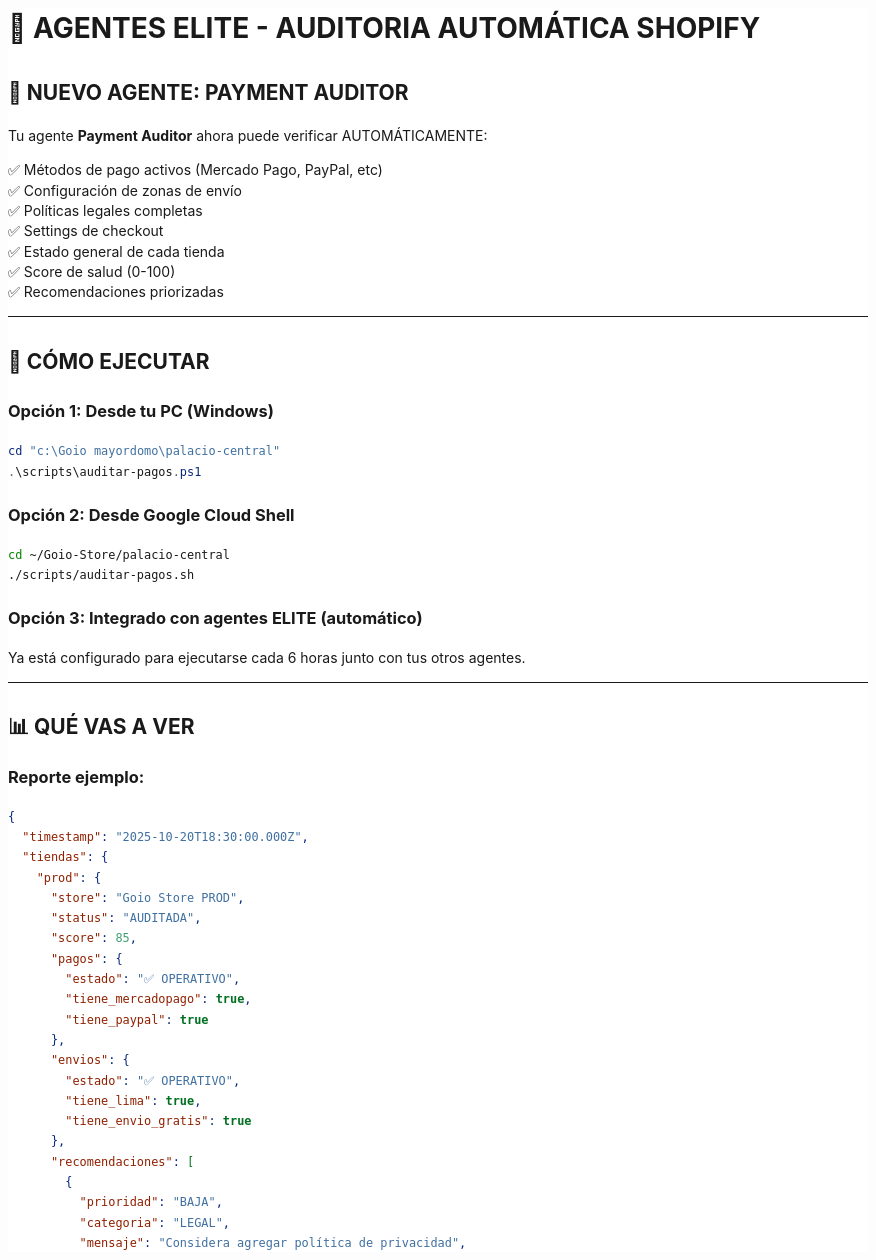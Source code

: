 # 🤖 AGENTES ELITE - AUDITORIA AUTOMÁTICA SHOPIFY

## 🎯 NUEVO AGENTE: PAYMENT AUDITOR

Tu agente **Payment Auditor** ahora puede verificar AUTOMÁTICAMENTE:

✅ Métodos de pago activos (Mercado Pago, PayPal, etc)  
✅ Configuración de zonas de envío  
✅ Políticas legales completas  
✅ Settings de checkout  
✅ Estado general de cada tienda  
✅ Score de salud (0-100)  
✅ Recomendaciones priorizadas  

---

## 🚀 CÓMO EJECUTAR

### Opción 1: Desde tu PC (Windows)
```powershell
cd "c:\Goio mayordomo\palacio-central"
.\scripts\auditar-pagos.ps1
```

### Opción 2: Desde Google Cloud Shell
```bash
cd ~/Goio-Store/palacio-central
./scripts/auditar-pagos.sh
```

### Opción 3: Integrado con agentes ELITE (automático)
Ya está configurado para ejecutarse cada 6 horas junto con tus otros agentes.

---

## 📊 QUÉ VAS A VER

### Reporte ejemplo:

```json
{
  "timestamp": "2025-10-20T18:30:00.000Z",
  "tiendas": {
    "prod": {
      "store": "Goio Store PROD",
      "status": "AUDITADA",
      "score": 85,
      "pagos": {
        "estado": "✅ OPERATIVO",
        "tiene_mercadopago": true,
        "tiene_paypal": true
      },
      "envios": {
        "estado": "✅ OPERATIVO",
        "tiene_lima": true,
        "tiene_envio_gratis": true
      },
      "recomendaciones": [
        {
          "prioridad": "BAJA",
          "categoria": "LEGAL",
          "mensaje": "Considera agregar política de privacidad",
```